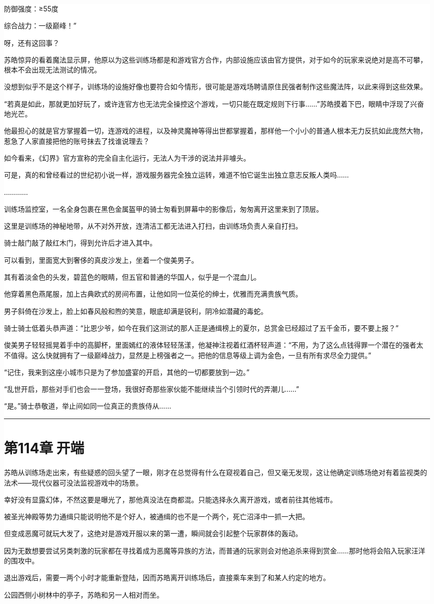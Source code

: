 防御强度：≥55度

综合战力：一级巅峰！”

呀，还有这回事？

苏皓惊异的看着魔法显示屏，他原以为这些训练场都是和游戏官方合作，内部设施应该由官方提供，对于如今的玩家来说绝对是高不可攀，根本不会出现无法测试的情况。

没想到似乎不是这个样子，训练场的设施好像也要符合如今情形，很可能是游戏场聘请原住民强者制作这些魔法阵，以此来得到这些效果。

“若真是如此，那就更加好玩了，或许连官方也无法完全操控这个游戏，一切只能在既定规则下行事……”苏皓摸着下巴，眼睛中浮现了兴奋地光芒。

他最担心的就是官方掌握着一切，连游戏的进程，以及神灵魔神等得出世都掌握着，那样他一个小小的普通人根本无力反抗如此庞然大物，惹急了人家直接把他的账号抹去了找谁说理去？

如今看来，《幻界》官方宣称的完全自主化运行，无法人为干涉的说法并非噱头。

可是，真的和曾经看过的世纪初小说一样，游戏服务器完全独立运转，难道不怕它诞生出独立意志反叛人类吗……

…………

训练场监控室，一名全身包裹在黑色金属盔甲的骑士匆看到屏幕中的影像后，匆匆离开这里来到了顶层。

这里是训练场的神秘地带，从不对外开放，连清洁工都无法进入打扫，由训练场负责人亲自打扫。

骑士敲门敲了敲红木门，得到允许后才进入其中。

可以看到，里面宽大到奢侈的真皮沙发上，坐着一个俊美男子。

其有着淡金色的头发，碧蓝色的眼睛，但五官和普通的华国人，似乎是一个混血儿。

他穿着黑色燕尾服，加上古典欧式的房间布置，让他如同一位英伦的绅士，优雅而充满贵族气质。

男子斜倚在沙发上，脸上如春风般和煦的笑意，眼底却满是锐利，阴冷如潜藏的毒蛇。

骑士骑士低着头恭声道：“比恩少爷，如今在我们这测试的那人正是通缉榜上的夏尔，总赏金已经超过了五千金币，要不要上报？”

俊美男子轻轻摇晃着手中的高脚杯，里面嫣红的液体轻轻荡漾，他凝神注视着红酒杯轻声道：“不用，为了这么点钱得罪一个潜在的强者太不值得。这么快就拥有了一级巅峰战力，显然是上榜强者之一。把他的信息等级上调为金色，一旦有所有求尽全力提供。”

“记住，我来到这座小城市只是为了参加盛宴的开启，其他的一切都要放到一边。”

“乱世开启，那些对手们也会一一登场，我很好奇那些家伙能不能继续当个引领时代的弄潮儿……”

“是。”骑士恭敬道，举止间如同一位真正的贵族侍从……

------------

# 第114章 开端

苏皓从训练场走出来，有些疑惑的回头望了一眼，刚才在总觉得有什么在窥视着自己，但又毫无发现，这让他确定训练场绝对有着监视类的法术——现代仪器可没法监视游戏中的场景。

幸好没有显露幻体，不然这要是曝光了，那他真没法在商都混。只能选择永久离开游戏，或者前往其他城市。

被圣光神殿等势力通缉只能说明他不是个好人，被通缉的也不是一个两个，死亡沼泽中一抓一大把。

但变成恶魔可就玩大发了，这绝对是游戏开服以来的第一遭，瞬间就会引起整个玩家群体的轰动。

因为无数想要尝试另类刺激的玩家都在寻找着成为恶魔等异族的方法，而普通的玩家则会对他追杀来得到赏金……那时他将会陷入玩家汪洋的围攻中。

退出游戏后，需要一两个小时才能重新登陆，因而苏皓离开训练场后，直接乘车来到了和某人约定的地方。

公园西侧小树林中的亭子，苏皓和另一人相对而坐。
